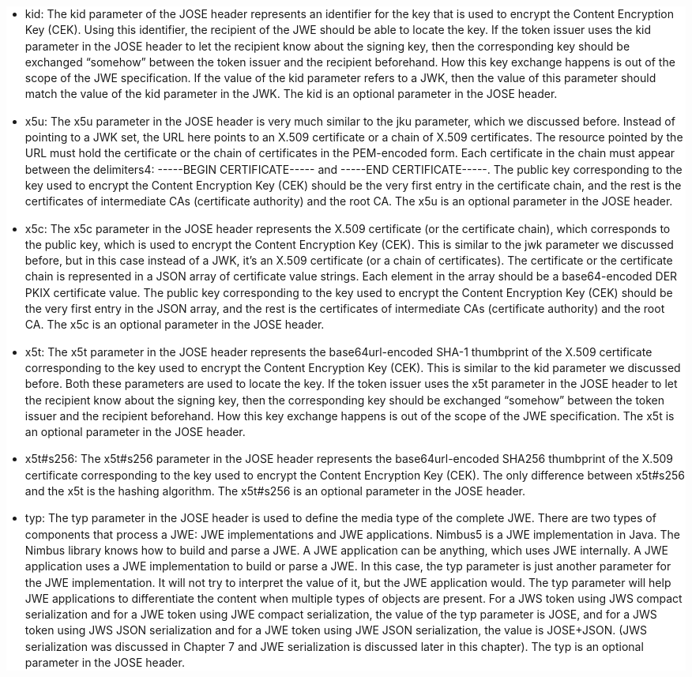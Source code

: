 - kid: The kid parameter of the JOSE header represents an identifier for the key that is used to encrypt the Content Encryption Key (CEK). Using this identifier, the recipient of the JWE should be able to locate the key. If the token issuer uses the kid parameter in the JOSE header to let the recipient know about the signing key, then the corresponding key should be exchanged “somehow” between the token issuer and the recipient beforehand. How this key exchange happens is out of the scope of the JWE specification. If the value of the kid parameter refers to a JWK, then the value of this parameter should match the value of the kid parameter in the JWK. The kid is an optional parameter in the JOSE header.

- x5u: The x5u parameter in the JOSE header is very much similar to the jku parameter, which we discussed before. Instead of pointing to a JWK set, the URL here points to an X.509 certificate or a chain of X.509 certificates. The resource pointed by the URL must hold the certificate or the chain of certificates in the PEM-encoded form. Each certificate in the chain must appear between the delimiters4: -----BEGIN CERTIFICATE----- and -----END CERTIFICATE-----. The public key corresponding to the key used to encrypt the Content Encryption Key (CEK) should be the very first entry in the certificate chain, and the rest is the certificates of intermediate CAs (certificate authority) and the root CA. The x5u is an optional parameter in the JOSE header.

- x5c: The x5c parameter in the JOSE header represents the X.509 certificate (or the certificate chain), which corresponds to the public key, which is used to encrypt the Content Encryption Key (CEK). This is similar to the jwk parameter we discussed before, but in this case instead of a JWK, it’s an X.509 certificate (or a chain of certificates). The certificate or the certificate chain is represented in a JSON array of certificate value strings. Each element in the array should be a base64-encoded DER PKIX certificate value. The public key corresponding to the key used to encrypt the Content Encryption Key (CEK) should be the very first entry in the JSON array, and the rest is the certificates of intermediate CAs (certificate authority) and the root CA. The x5c is an optional parameter in the JOSE header.

- x5t: The x5t parameter in the JOSE header represents the base64url-encoded SHA-1 thumbprint of the X.509 certificate corresponding to the key used to encrypt the Content Encryption Key (CEK). This is similar to the kid parameter we discussed before. Both these parameters are used to locate the key. If the token issuer uses the x5t parameter in the JOSE header to let the recipient know about the signing key, then the corresponding key should be exchanged “somehow” between the token issuer and the recipient beforehand. How this key exchange happens is out of the scope of the JWE specification. The x5t is an optional parameter in the JOSE header.

- x5t#s256: The x5t#s256 parameter in the JOSE header represents the base64url-encoded SHA256 thumbprint of the X.509 certificate corresponding to the key used to encrypt the Content Encryption Key (CEK). The only difference between x5t#s256 and the x5t is the hashing algorithm. The x5t#s256 is an optional parameter in the JOSE header.

- typ: The typ parameter in the JOSE header is used to define the media type of the complete JWE. There are two types of components that process a JWE: JWE implementations and JWE applications. Nimbus5 is a JWE implementation in Java. The Nimbus library knows how to build and parse a JWE. A JWE application can be anything, which uses JWE internally. A JWE application uses a JWE implementation to build or parse a JWE. In this case, the typ parameter is just another parameter for the JWE implementation. It will not try to interpret the value of it, but the JWE application would. The typ parameter will help JWE applications to differentiate the content when multiple types of objects are present. For a JWS token using JWS compact serialization and for a JWE token using JWE compact serialization, the value of the typ parameter is JOSE, and for a JWS token using JWS JSON serialization and for a JWE token using JWE JSON serialization, the value is JOSE+JSON. (JWS serialization was discussed in Chapter 7 and JWE serialization is discussed later in this chapter). The typ is an optional parameter in the JOSE header.
